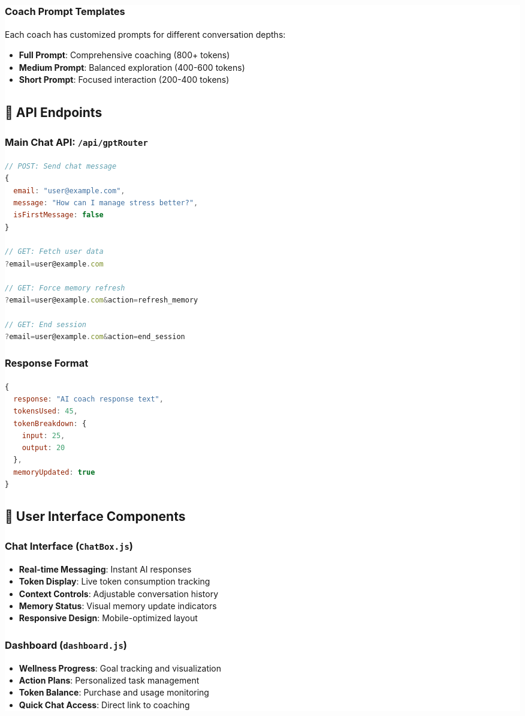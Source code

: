 ### **Coach Prompt Templates**
Each coach has customized prompts for different conversation depths:
- **Full Prompt**: Comprehensive coaching (800+ tokens)
- **Medium Prompt**: Balanced exploration (400-600 tokens)
- **Short Prompt**: Focused interaction (200-400 tokens)

## 🔧 API Endpoints

### **Main Chat API**: `/api/gptRouter`
```javascript
// POST: Send chat message
{
  email: "user@example.com",
  message: "How can I manage stress better?",
  isFirstMessage: false
}

// GET: Fetch user data
?email=user@example.com

// GET: Force memory refresh
?email=user@example.com&action=refresh_memory

// GET: End session
?email=user@example.com&action=end_session
```

### **Response Format**
```javascript
{
  response: "AI coach response text",
  tokensUsed: 45,
  tokenBreakdown: {
    input: 25,
    output: 20
  },
  memoryUpdated: true
}
```

## 🎨 User Interface Components

### **Chat Interface** (`ChatBox.js`)
- **Real-time Messaging**: Instant AI responses
- **Token Display**: Live token consumption tracking
- **Context Controls**: Adjustable conversation history
- **Memory Status**: Visual memory update indicators
- **Responsive Design**: Mobile-optimized layout

### **Dashboard** (`dashboard.js`)
- **Wellness Progress**: Goal tracking and visualization
- **Action Plans**: Personalized task management
- **Token Balance**: Purchase and usage monitoring
- **Quick Chat Access**: Direct link to coaching
